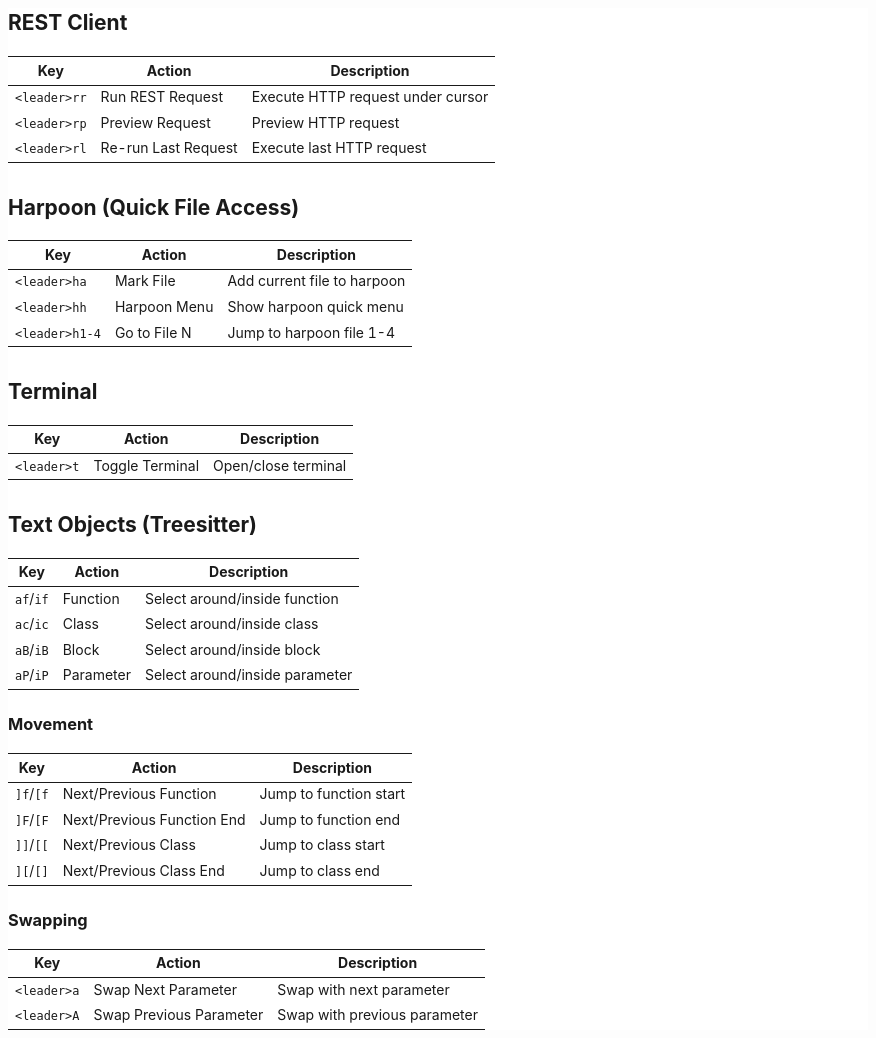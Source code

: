 ## REST Client
| Key | Action | Description |
|-----|--------|-------------|
| `<leader>rr` | Run REST Request | Execute HTTP request under cursor |
| `<leader>rp` | Preview Request | Preview HTTP request |
| `<leader>rl` | Re-run Last Request | Execute last HTTP request |

## Harpoon (Quick File Access)
| Key | Action | Description |
|-----|--------|-------------|
| `<leader>ha` | Mark File | Add current file to harpoon |
| `<leader>hh` | Harpoon Menu | Show harpoon quick menu |
| `<leader>h1-4` | Go to File N | Jump to harpoon file 1-4 |

## Terminal
| Key | Action | Description |
|-----|--------|-------------|
| `<leader>t` | Toggle Terminal | Open/close terminal |

## Text Objects (Treesitter)
| Key | Action | Description |
|-----|--------|-------------|
| `af`/`if` | Function | Select around/inside function |
| `ac`/`ic` | Class | Select around/inside class |
| `aB`/`iB` | Block | Select around/inside block |
| `aP`/`iP` | Parameter | Select around/inside parameter |

### Movement
| Key | Action | Description |
|-----|--------|-------------|
| `]f`/`[f` | Next/Previous Function | Jump to function start |
| `]F`/`[F` | Next/Previous Function End | Jump to function end |
| `]]`/`[[` | Next/Previous Class | Jump to class start |
| `][`/`[]` | Next/Previous Class End | Jump to class end |

### Swapping
| Key | Action | Description |
|-----|--------|-------------|
| `<leader>a` | Swap Next Parameter | Swap with next parameter |
| `<leader>A` | Swap Previous Parameter | Swap with previous parameter |
